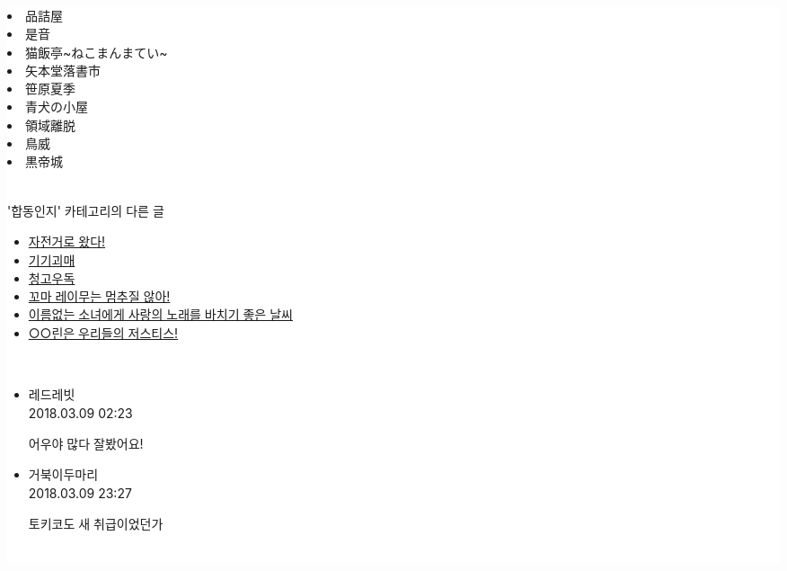 <li>品詰屋</li>
<li>是音</li>
<li>猫飯亭~ねこまんまてい~</li>
<li>矢本堂落書市</li>
<li>笹原夏季</li>
<li>青犬の小屋</li>
<li>領域離脱</li>
<li>鳥威</li>
<li>黒帝城</li>
</ul>
</div><br/>
<div class="another">
<p>'합동인지' 카테고리의 다른 글</p>
<ul>
<li><a href="/ghap_4204">자전거로 왔다!</a></li>
<li><a href="/ghap_4179">기기괴매</a></li>
<li><a href="/ghap_4178">청고우독</a></li>
<li><a href="/ghap_4176">꼬마 레이무는 멈추질 않아!</a></li>
<li><a href="/ghap_4167">이름없는 소녀에게 사랑의 노래를 바치기 좋은 날씨</a></li>
<li><a href="/ghap_4165">○○린은 우리들의 저스티스!</a></li>
</ul>
</div><br/>
<div class="cb_module cb_fluid">
<div class="cb_wrt cb_profile">
<div class="comment">
<ul>
<li class="cb_thumb_off" id="comment15215754">
<div class="cb_comment_area">
<div class="cb_info_area">
<div class="cb_section">
<span class="cb_nick_name">레드레빗</span>
</div>
<div class="cb_section">
<span class="cb_date">2018.03.09 02:23 </span>
</div>
</div>
<div class="cb_dsc_comment">
<p class="cb_dsc">
											어우야 많다 잘봤어요!
										</p>
</div>
</div></li>
<li class="cb_thumb_off" id="comment15216521">
<div class="cb_comment_area">
<div class="cb_info_area">
<div class="cb_section">
<span class="cb_nick_name">거북이두마리</span>
</div>
<div class="cb_section">
<span class="cb_date">2018.03.09 23:27 </span>
</div>
</div>
<div class="cb_dsc_comment">
<p class="cb_dsc">
											토키코도 새 취급이었던가
										</p>
</div>
</div></li>
</ul>
</div>
</div>
</div><br/>
